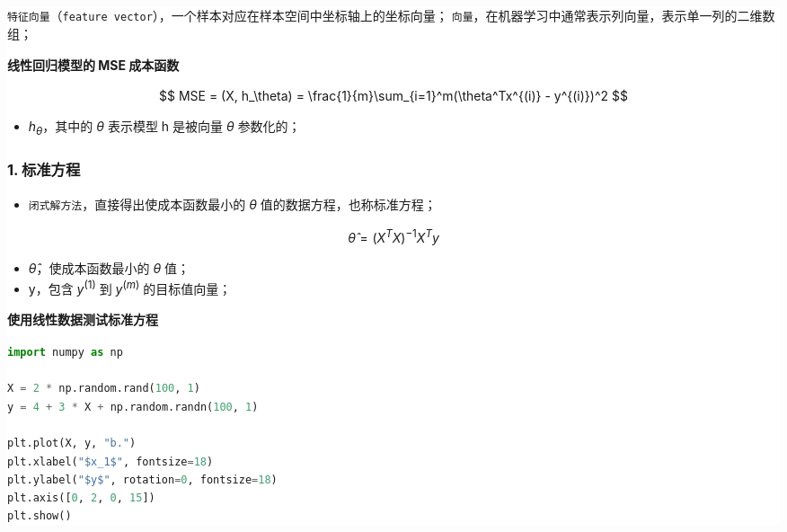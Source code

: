 `特征向量`（`feature vector`），一个样本对应在样本空间中坐标轴上的坐标向量；
`向量`，在机器学习中通常表示列向量，表示单一列的二维数组；

**线性回归模型的 MSE 成本函数**

$$
    MSE = (X, h_\theta) = \frac{1}{m}\sum_{i=1}^m(\theta^Tx^{(i)} - y^{(i)})^2
$$

- $h_\theta$，其中的 $\theta$ 表示模型 h 是被向量 $\theta$ 参数化的；

### 1. 标准方程

- `闭式解方法`，直接得出使成本函数最小的 $\theta$ 值的数据方程，也称标准方程；

$$
    \hat{\theta} = (X^TX)^{-1}X^Ty
$$

- $\hat{\theta}$，使成本函数最小的 $\theta$ 值；
- y，包含 $y^{(1)}$ 到 $y^{(m)}$ 的目标值向量；

**使用线性数据测试标准方程**

```python
import numpy as np

X = 2 * np.random.rand(100, 1)
y = 4 + 3 * X + np.random.randn(100, 1)

plt.plot(X, y, "b.")
plt.xlabel("$x_1$", fontsize=18)
plt.ylabel("$y$", rotation=0, fontsize=18)
plt.axis([0, 2, 0, 15])
plt.show()
```
